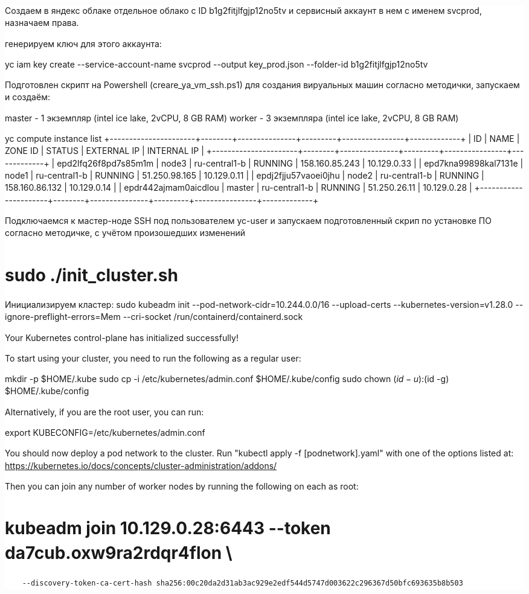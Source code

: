Создаем в яндекс облаке отдельное облако c ID b1g2fitjlfgjp12no5tv и сервисный аккаунт в нем с именем svcprod, назначаем права.

генерируем ключ для этого аккаунта:

yc iam key create --service-account-name svcprod --output key_prod.json --folder-id b1g2fitjlfgjp12no5tv

Подготовлен скрипт на Powershell (creare_ya_vm_ssh.ps1) для создания вируальных машин согласно методички, запускаем и создаём:

master - 1 экземпляр (intel ice lake, 2vCPU, 8 GB RAM)
worker - 3 экземпляра (intel ice lake, 2vCPU, 8 GB RAM)

yc compute instance list
+----------------------+--------+---------------+---------+----------------+-------------+
|          ID          |  NAME  |    ZONE ID    | STATUS  |  EXTERNAL IP   | INTERNAL IP |
+----------------------+--------+---------------+---------+----------------+-------------+
| epd2lfq26f8pd7s85m1m | node3  | ru-central1-b | RUNNING | 158.160.85.243 | 10.129.0.33 |
| epd7kna99898kal7131e | node1  | ru-central1-b | RUNNING | 51.250.98.165  | 10.129.0.11 |
| epdj2fjju57vaoei0jhu | node2  | ru-central1-b | RUNNING | 158.160.86.132 | 10.129.0.14 |
| epdr442ajmam0aicdlou | master | ru-central1-b | RUNNING | 51.250.26.11   | 10.129.0.28 |
+----------------------+--------+---------------+---------+----------------+-------------+

Подключаемся к мастер-ноде SSH под пользователем yc-user и запускаем подготовленный скрип по установке ПО согласно методичке, с учётом  произошедших изменений

# sudo ./init_cluster.sh

Инициализируем кластер:
sudo kubeadm init --pod-network-cidr=10.244.0.0/16  --upload-certs --kubernetes-version=v1.28.0 --ignore-preflight-errors=Mem --cri-socket /run/containerd/containerd.sock

Your Kubernetes control-plane has initialized successfully!

To start using your cluster, you need to run the following as a regular user:

  mkdir -p $HOME/.kube
  sudo cp -i /etc/kubernetes/admin.conf $HOME/.kube/config
  sudo chown $(id -u):$(id -g) $HOME/.kube/config

Alternatively, if you are the root user, you can run:

  export KUBECONFIG=/etc/kubernetes/admin.conf

You should now deploy a pod network to the cluster.
Run "kubectl apply -f [podnetwork].yaml" with one of the options listed at:
  https://kubernetes.io/docs/concepts/cluster-administration/addons/

Then you can join any number of worker nodes by running the following on each as root:

# kubeadm join 10.129.0.28:6443 --token da7cub.oxw9ra2rdqr4flon \
        --discovery-token-ca-cert-hash sha256:00c20da2d31ab3ac929e2edf544d5747d003622c296367d50bfc693635b8b503
